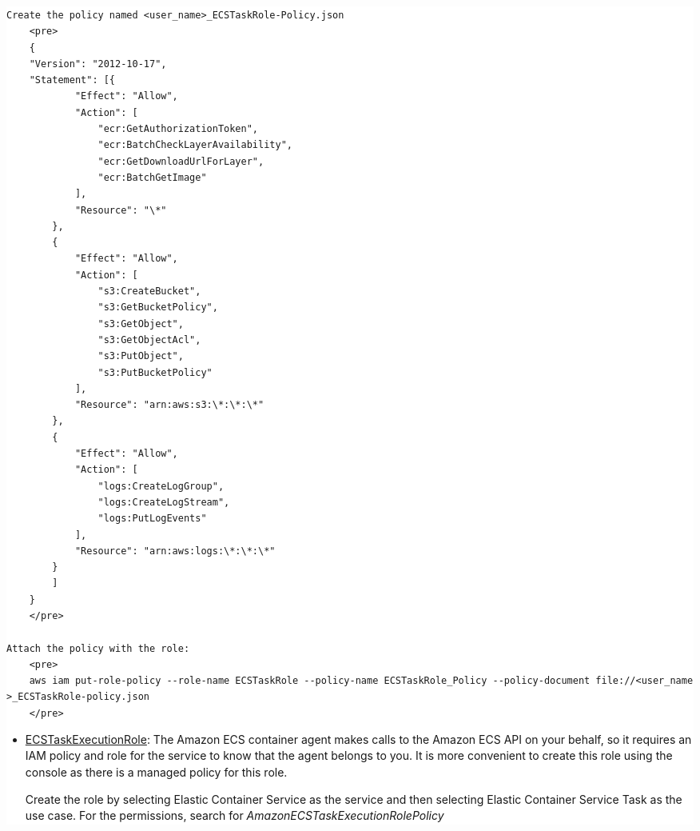     Create the policy named <user_name>_ECSTaskRole-Policy.json
        <pre>
        {
	    "Version": "2012-10-17",
	    "Statement": [{
		    	"Effect": "Allow",
			    "Action": [
				    "ecr:GetAuthorizationToken",
				    "ecr:BatchCheckLayerAvailability",
				    "ecr:GetDownloadUrlForLayer",
				    "ecr:BatchGetImage"
			    ],
			    "Resource": "\*"
		    },
		    {
			    "Effect": "Allow",
			    "Action": [
				    "s3:CreateBucket",
				    "s3:GetBucketPolicy",
				    "s3:GetObject",
				    "s3:GetObjectAcl",
				    "s3:PutObject",
				    "s3:PutBucketPolicy"
			    ],
			    "Resource": "arn:aws:s3:\*:\*:\*"
		    },
		    {
			    "Effect": "Allow",
			    "Action": [
				    "logs:CreateLogGroup",
				    "logs:CreateLogStream",
				    "logs:PutLogEvents"
			    ],
			    "Resource": "arn:aws:logs:\*:\*:\*"
		    }
	        ]
        }
        </pre>
    
    Attach the policy with the role:
        <pre>
        aws iam put-role-policy --role-name ECSTaskRole --policy-name ECSTaskRole_Policy --policy-document file://<user_name>_ECSTaskRole-policy.json
        </pre>
        
    
* [ECSTaskExecutionRole](https://docs.aws.amazon.com/AmazonECS/latest/userguide/task_execution_IAM_role.html): The Amazon ECS container agent makes calls to the Amazon ECS API on your behalf, so it requires an IAM policy and role for the service to know that the agent belongs to you. It is more convenient to create this role using the console as there is a managed policy for this role.

    Create the role by selecting Elastic Container Service as the service and then selecting Elastic Container Service Task as the use case. For the permissions, search for *AmazonECSTaskExecutionRolePolicy*
    